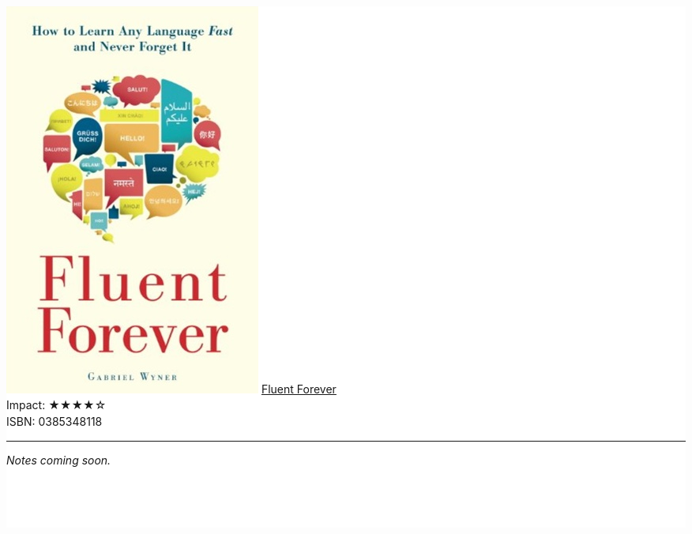 <img src="/images/books/covers/fluent-forever.jpg" class="full-cover" />

<a href="https://www.amazon.com/Fluent-Forever-Learn-Language-Forget/dp/0385348118" target="_blank" class="title">
  Fluent Forever
</a>

<div class="details">
  <div>Impact: ★★★★☆</div>
  <div>ISBN: 0385348118</div>
</div>

---

_Notes coming soon._





<br /> <br /> <br />

<a name="teorio-nakamura">

